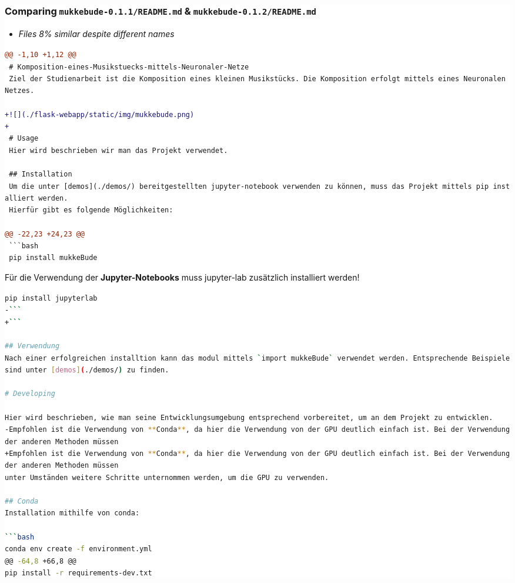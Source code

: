 ### Comparing `mukkebude-0.1.1/README.md` & `mukkebude-0.1.2/README.md`

 * *Files 8% similar despite different names*

```diff
@@ -1,10 +1,12 @@
 # Komposition-eines-Musikstuecks-mittels-Neuronaler-Netze
 Ziel der Studienarbeit ist die Komposition eines kleinen Musikstücks. Die Komposition erfolgt mittels eines Neuronalen Netzes.
 
+![](./flask-webapp/static/img/mukkebude.png)
+
 # Usage
 Hier wird beschrieben wir man das Projekt verwendet.
 
 ## Installation
 Um die unter [demos](./demos/) bereitgestellten jupyter-notebook verwenden zu können, muss das Projekt mittels pip installiert werden.
 Hierfür gibt es folgende Möglichkeiten:
 
@@ -22,23 +24,23 @@
 ```bash
 pip install mukkeBude
 ```
 
 Für die Verwendung der **Jupyter-Notebooks** muss jupyter-lab zusätzlich installiert werden!
 ```bash
 pip install jupyterlab
-``` 
+```
 
 ## Verwendung
 Nach einer erfolgreichen installtion kann das modul mittels `import mukkeBude` verwendet werden. Entsprechende Beispiele sind unter [demos](./demos/) zu finden.
 
 # Developing
 
 Hier wird beschrieben, wie man seine Entwicklungsumgebung entsprechend vorbereitet, um an dem Projekt zu entwicklen.
-Empfohlen ist die Verwendung von **Conda**, da hier die Verwendung von der GPU deutlich einfach ist. Bei der Verwendung der anderen Methoden müssen 
+Empfohlen ist die Verwendung von **Conda**, da hier die Verwendung von der GPU deutlich einfach ist. Bei der Verwendung der anderen Methoden müssen
 unter Umständen weitere Schritte unternommen werden, um die GPU zu verwenden.
 
 ## Conda
 Installation mithilfe von conda:
 
 ```bash
 conda env create -f environment.yml
@@ -64,8 +66,8 @@
 pip install -r requirements-dev.txt
 ```
 